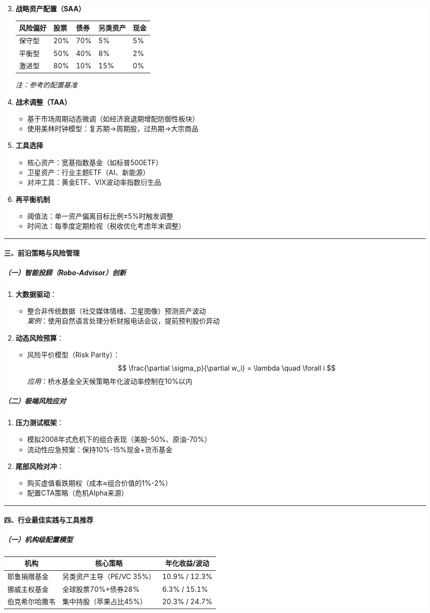 3. **战略资产配置（SAA）**  

   | 风险偏好   | 股票 | 债券 | 另类资产 | 现金 |  
   |------------|------|------|----------|------|  
   | 保守型     | 20%  | 70%  | 5%       | 5%   |  
   | 平衡型     | 50%  | 40%  | 8%       | 2%   |  
   | 激进型     | 80%  | 10%  | 15%      | 0%   |  
   *注：参考的配置基准*  


4. **战术调整（TAA）**  
   - 基于市场周期动态微调（如经济衰退期增配防御性板块）  
   - 使用美林时钟模型：复苏期→周期股，过热期→大宗商品  

5. **工具选择**  
   - 核心资产：宽基指数基金（如标普500ETF）  
   - 卫星资产：行业主题ETF（AI、新能源）  
   - 对冲工具：黄金ETF、VIX波动率指数衍生品  

6. **再平衡机制**  
   - 阈值法：单一资产偏离目标比例±5%时触发调整  
   - 时间法：每季度定期检视（税收优化考虑年末调整）  

---

#### 三、前沿策略与风险管理

##### （一）智能投顾（Robo-Advisor）创新
1. **大数据驱动**：  
   - 整合非传统数据（社交媒体情绪、卫星图像）预测资产波动  
   *案例*：使用自然语言处理分析财报电话会议，提前预判股价异动  

2. **动态风险预算**：  
   - 风险平价模型（Risk Parity）：  
$$ \frac{\partial \sigma_p}{\partial w_i} = \lambda \quad \forall i $$
   *应用*：桥水基金全天候策略年化波动率控制在10%以内  

##### （二）极端风险应对
1. **压力测试框架**：  
   - 模拟2008年式危机下的组合表现（美股-50%、原油-70%）  
   - 流动性应急预案：保持10%-15%现金+货币基金  

2. **尾部风险对冲**：  
   - 购买虚值看跌期权（成本≈组合价值的1%-2%）  
   - 配置CTA策略（危机Alpha来源）  

---

#### 四、行业最佳实践与工具推荐

##### （一）机构级配置模型

| 机构              | 核心策略                          | 年化收益/波动      |  
|-------------------|-----------------------------------|--------------------|  
| 耶鲁捐赠基金      | 另类资产主导（PE/VC 35%）         | 10.9% / 12.3%      |  
| 挪威主权基金      | 全球股票70%+债券28%               | 6.3% / 15.1%       |  
| 伯克希尔哈撒韦    | 集中持股（苹果占比45%）           | 20.3% / 24.7%      |  
